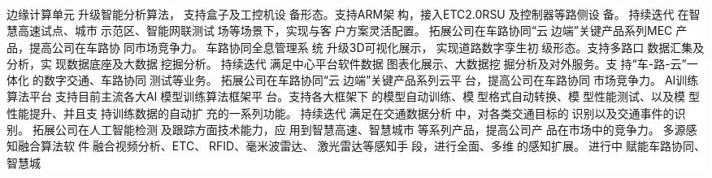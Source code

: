 边缘计算单元
升级智能分析算法，
支持盒子及工控机设
备形态。支持ARM架
构，接入ETC2.0RSU
及控制器等路侧设
备。
持续迭代
在智慧高速试点、城市
示范区、智能网联测试
场等场景下，实现与客
户方案灵活配置。
拓展公司在车路协同“云
边端”关键产品系列MEC
产品，提高公司在车路协
同市场竞争力。
车路协同全息管理系
统
升级3D可视化展示，
实现道路数字孪生初
级形态。支持多路口
数据汇集及分析，实
现数据底座及大数据
挖掘分析。
持续迭代
满足中心平台软件数据
图表化展示、大数据挖
掘分析及对外服务。支
持“车-路-云”一体化
的数字交通、车路协同
测试等业务。
拓展公司在车路协同“云
边端”关键产品系列云平
台，提高公司在车路协同
市场竞争力。
AI训练算法平台
支持目前主流各大AI
模型训练算法框架平
台。支持各大框架下
的模型自动训练、模
型格式自动转换、模
型性能测试、以及模
型性能提升、并且支
持训练数据的自动扩
充的一系列功能。
持续迭代
满足在交通数据分析
中，对各类交通目标的
识别以及交通事件的识
别。
拓展公司在人工智能检测
及跟踪方面技术能力，应
用到智慧高速、智慧城市
等系列产品，提高公司产
品在市场中的竞争力。
多源感知融合算法软
件
融合视频分析、ETC、
RFID、毫米波雷达、
激光雷达等感知手
段，进行全面、多维
的感知扩展。
进行中
赋能车路协同、智慧城